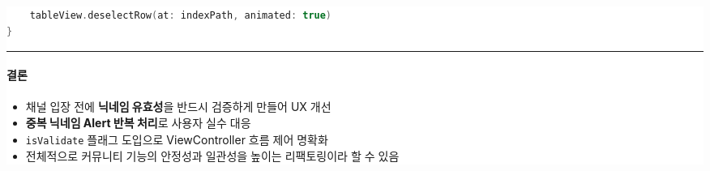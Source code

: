 ```swift
    tableView.deselectRow(at: indexPath, animated: true)
}
```


---

#### 결론

- 채널 입장 전에 **닉네임 유효성**을 반드시 검증하게 만들어 UX 개선  
- **중복 닉네임 Alert 반복 처리**로 사용자 실수 대응  
- `isValidate` 플래그 도입으로 ViewController 흐름 제어 명확화  
- 전체적으로 커뮤니티 기능의 안정성과 일관성을 높이는 리팩토링이라 할 수 있음
